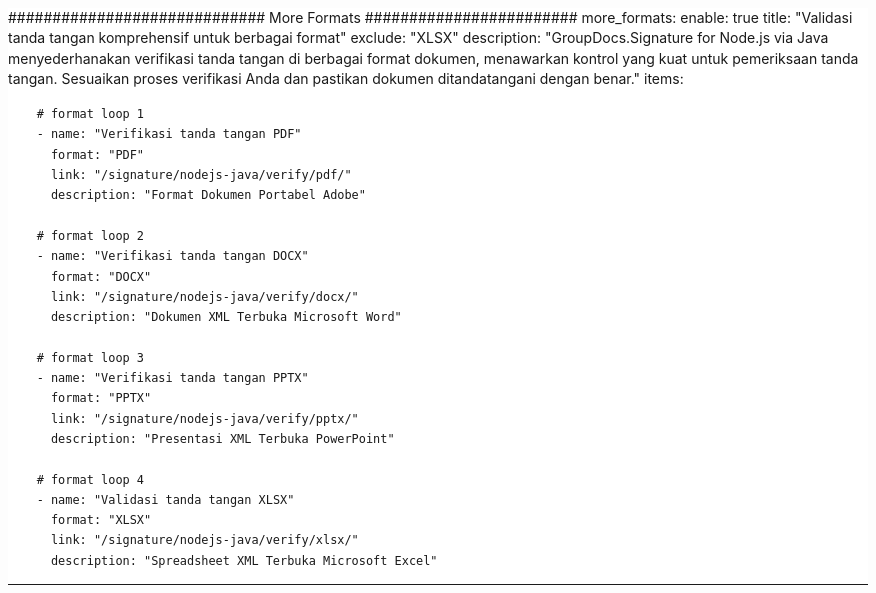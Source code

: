 ############################# More Formats ########################
more_formats:
    enable: true
    title: "Validasi tanda tangan komprehensif untuk berbagai format"
    exclude: "XLSX"
    description: "GroupDocs.Signature for Node.js via Java menyederhanakan verifikasi tanda tangan di berbagai format dokumen, menawarkan kontrol yang kuat untuk pemeriksaan tanda tangan. Sesuaikan proses verifikasi Anda dan pastikan dokumen ditandatangani dengan benar."
    items: 
          
        # format loop 1
        - name: "Verifikasi tanda tangan PDF"
          format: "PDF"
          link: "/signature/nodejs-java/verify/pdf/"
          description: "Format Dokumen Portabel Adobe"
          
        # format loop 2
        - name: "Verifikasi tanda tangan DOCX"
          format: "DOCX"
          link: "/signature/nodejs-java/verify/docx/"
          description: "Dokumen XML Terbuka Microsoft Word"
          
        # format loop 3
        - name: "Verifikasi tanda tangan PPTX"
          format: "PPTX"
          link: "/signature/nodejs-java/verify/pptx/"
          description: "Presentasi XML Terbuka PowerPoint"
          
        # format loop 4
        - name: "Validasi tanda tangan XLSX"
          format: "XLSX"
          link: "/signature/nodejs-java/verify/xlsx/"
          description: "Spreadsheet XML Terbuka Microsoft Excel"


          

---